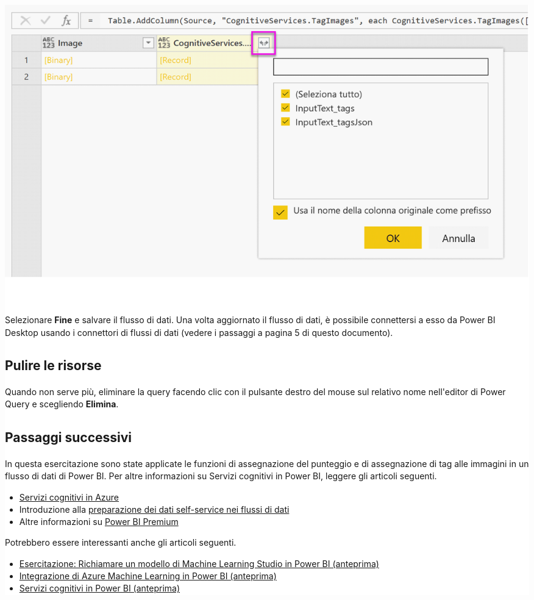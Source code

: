 ![Creare un flusso di dati](media/service-tutorial-using-cognitive-services/tutorial-using-cognitive-services_22.png)

Selezionare **Fine** e salvare il flusso di dati. Una volta aggiornato il flusso di dati, è possibile connettersi a esso da Power BI Desktop usando i connettori di flussi di dati (vedere i passaggi a pagina 5 di questo documento).

## <a name="clean-up-resources"></a>Pulire le risorse

Quando non serve più, eliminare la query facendo clic con il pulsante destro del mouse sul relativo nome nell'editor di Power Query e scegliendo **Elimina**.

## <a name="next-steps"></a>Passaggi successivi

In questa esercitazione sono state applicate le funzioni di assegnazione del punteggio e di assegnazione di tag alle immagini in un flusso di dati di Power BI. Per altre informazioni su Servizi cognitivi in Power BI, leggere gli articoli seguenti.

* [Servizi cognitivi in Azure](https://docs.microsoft.com/azure/cognitive-services/)
* Introduzione alla [preparazione dei dati self-service nei flussi di dati](service-dataflows-overview.md)
* Altre informazioni su [Power BI Premium](https://powerbi.microsoft.com/power-bi-premium/)

Potrebbero essere interessanti anche gli articoli seguenti.

* [Esercitazione: Richiamare un modello di Machine Learning Studio in Power BI (anteprima)](service-tutorial-invoke-machine-learning-model.md)
* [Integrazione di Azure Machine Learning in Power BI (anteprima)](service-machine-learning-integration.md)
* [Servizi cognitivi in Power BI (anteprima)](service-cognitive-services.md)